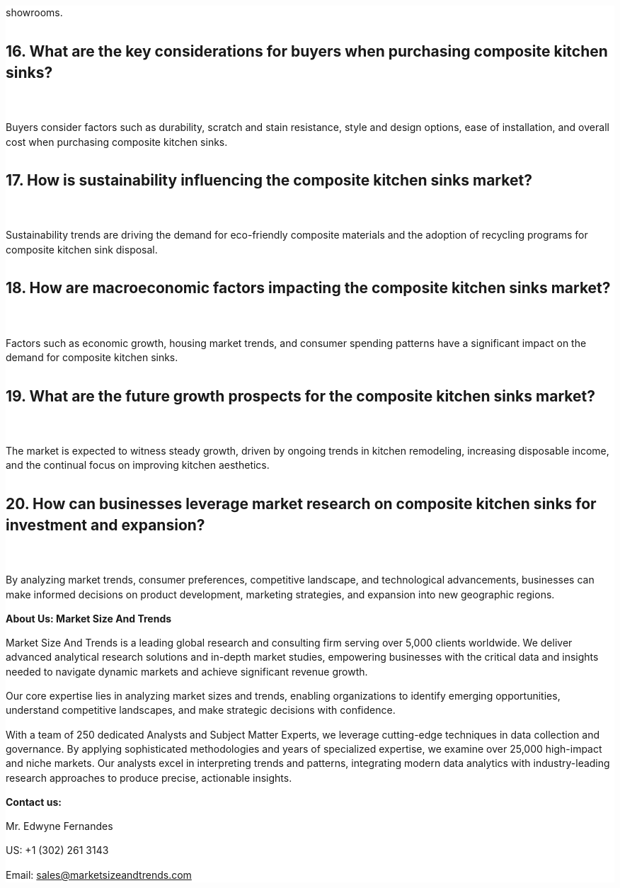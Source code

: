 showrooms.</p> <h2>16. What are the key considerations for buyers when purchasing composite kitchen sinks?</h2> <p>&nbsp;</p><p>Buyers consider factors such as durability, scratch and stain resistance, style and design options, ease of installation, and overall cost when purchasing composite kitchen sinks.</p> <h2>17. How is sustainability influencing the composite kitchen sinks market?</h2> <p>&nbsp;</p><p>Sustainability trends are driving the demand for eco-friendly composite materials and the adoption of recycling programs for composite kitchen sink disposal.</p> <h2>18. How are macroeconomic factors impacting the composite kitchen sinks market?</h2> <p>&nbsp;</p><p>Factors such as economic growth, housing market trends, and consumer spending patterns have a significant impact on the demand for composite kitchen sinks.</p> <h2>19. What are the future growth prospects for the composite kitchen sinks market?</h2> <p>&nbsp;</p><p>The market is expected to witness steady growth, driven by ongoing trends in kitchen remodeling, increasing disposable income, and the continual focus on improving kitchen aesthetics.</p> <h2>20. How can businesses leverage market research on composite kitchen sinks for investment and expansion?</h2> <p>&nbsp;</p><p>By analyzing market trends, consumer preferences, competitive landscape, and technological advancements, businesses can make informed decisions on product development, marketing strategies, and expansion into new geographic regions.</p></body></html></p><p><strong>About Us:&nbsp;Market Size And Trends</strong></p><p>Market Size And Trends&nbsp;is a leading global research and consulting firm serving over 5,000 clients worldwide. We deliver advanced analytical research solutions and in-depth market studies, empowering businesses with the critical data and insights needed to navigate dynamic markets and achieve significant revenue growth.</p><p>Our core expertise lies in analyzing market sizes and trends, enabling organizations to identify emerging opportunities, understand competitive landscapes, and make strategic decisions with confidence.</p><p>With a team of 250 dedicated Analysts and Subject Matter Experts, we leverage cutting-edge techniques in data collection and governance. By applying sophisticated methodologies and years of specialized expertise, we examine over 25,000 high-impact and niche markets. Our analysts excel in interpreting trends and patterns, integrating modern data analytics with industry-leading research approaches to produce precise, actionable insights.</p><p><strong>Contact us:</strong></p><p>Mr. Edwyne Fernandes</p><p>US: +1 (302) 261 3143</p><p>Email: <a href="mailto:sales@marketsizeandtrends.com">sales@marketsizeandtrends.com</a>&nbsp;</p>
